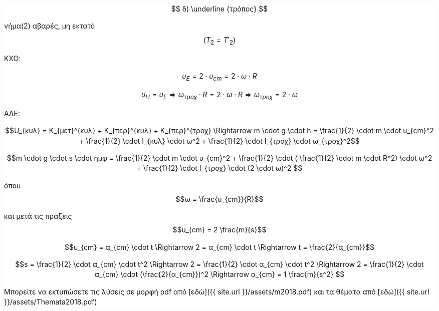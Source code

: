 $$ δ) \underline {τρόπος} $$

νήμα(2) αβαρές, μη εκτατό $$(Τ_2 = Τ'_2)$$

ΚΧΟ:

$$υ_E = 2 \cdot υ_{cm} = 2 \cdot ω \cdot R $$

$$υ_Η = υ_Ε \Rightarrow ω_{τροχ} \cdot R = 2 \cdot ω \cdot R \Rightarrow ω_{τροχ} = 2 \cdot ω$$

ΑΔΕ:

$$U_{κυλ} = Κ_{μετ}^{κυλ} + Κ_{περ}^{κυλ} + Κ_{περ}^{τροχ} \Rightarrow m \cdot g \cdot h = \frac{1}{2} \cdot m \cdot υ_{cm}^2 + \frac{1}{2} \cdot I_{κυλ} \cdot ω^2 + \frac{1}{2} \cdot I_{τροχ} \cdot ω_{τροχ}^2$$

$$m \cdot g \cdot s \cdot ημφ = \frac{1}{2} \cdot m \cdot υ_{cm}^2 + \frac{1}{2} \cdot ( \frac{1}{2} \cdot m \cdot R^2) \cdot ω^2 + \frac{1}{2} \cdot Ι_{τροχ} \cdot (2 \cdot ω)^2 $$

όπου $$ω = \frac{υ_{cm}}{R}$$

και μετά τις πράξεις $$υ_{cm} = 2 \frac{m}{s}$$

$$υ_{cm} = α_{cm} \cdot t \Rightarrow 2 = α_{cm} \cdot t \Rightarrow t = \frac{2}{α_{cm}}$$

$$s = \frac{1}{2} \cdot α_{cm} \cdot t^2 \Rightarrow 2 = \frac{1}{2} \cdot α_{cm} \cdot t^2 \Rightarrow 2 = \frac{1}{2} \cdot α_{cm} \cdot (\frac{2}{α_{cm}})^2 \Rightarrow α_{cm} = 1 \frac{m}{s^2} $$

Μπορείτε να εκτυπώσετε τις λύσεις σε μορφή pdf από [εδώ]({{ site.url }}/assets/m2018.pdf) και τα θέματα από [εδώ]({{ site.url }}/assets/Themata2018.pdf)